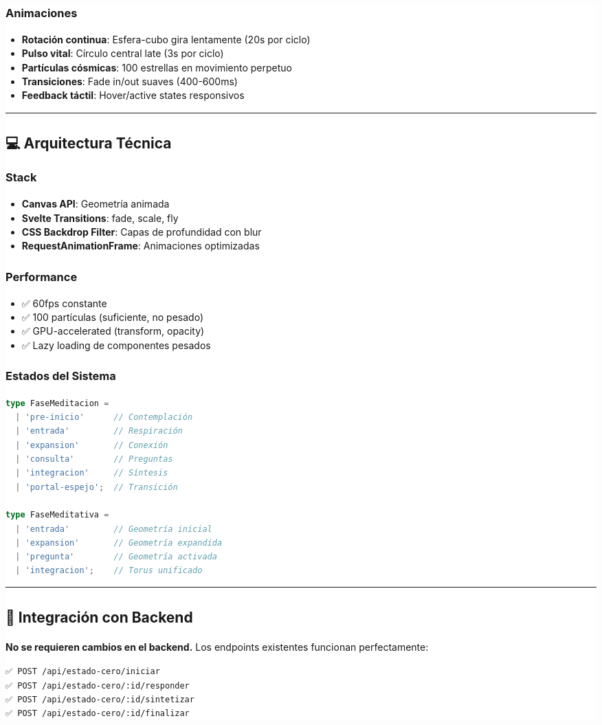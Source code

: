 ### Animaciones

- **Rotación continua**: Esfera-cubo gira lentamente (20s por ciclo)
- **Pulso vital**: Círculo central late (3s por ciclo)
- **Partículas cósmicas**: 100 estrellas en movimiento perpetuo
- **Transiciones**: Fade in/out suaves (400-600ms)
- **Feedback táctil**: Hover/active states responsivos

---

## 💻 Arquitectura Técnica

### Stack
- **Canvas API**: Geometría animada
- **Svelte Transitions**: fade, scale, fly
- **CSS Backdrop Filter**: Capas de profundidad con blur
- **RequestAnimationFrame**: Animaciones optimizadas

### Performance
- ✅ 60fps constante
- ✅ 100 partículas (suficiente, no pesado)
- ✅ GPU-accelerated (transform, opacity)
- ✅ Lazy loading de componentes pesados

### Estados del Sistema

```typescript
type FaseMeditacion = 
  | 'pre-inicio'      // Contemplación
  | 'entrada'         // Respiración
  | 'expansion'       // Conexión
  | 'consulta'        // Preguntas
  | 'integracion'     // Síntesis
  | 'portal-espejo';  // Transición

type FaseMeditativa =
  | 'entrada'         // Geometría inicial
  | 'expansion'       // Geometría expandida
  | 'pregunta'        // Geometría activada
  | 'integracion';    // Torus unificado
```

---

## 🔗 Integración con Backend

**No se requieren cambios en el backend.** Los endpoints existentes funcionan perfectamente:

```
✅ POST /api/estado-cero/iniciar
✅ POST /api/estado-cero/:id/responder
✅ POST /api/estado-cero/:id/sintetizar
✅ POST /api/estado-cero/:id/finalizar
```
